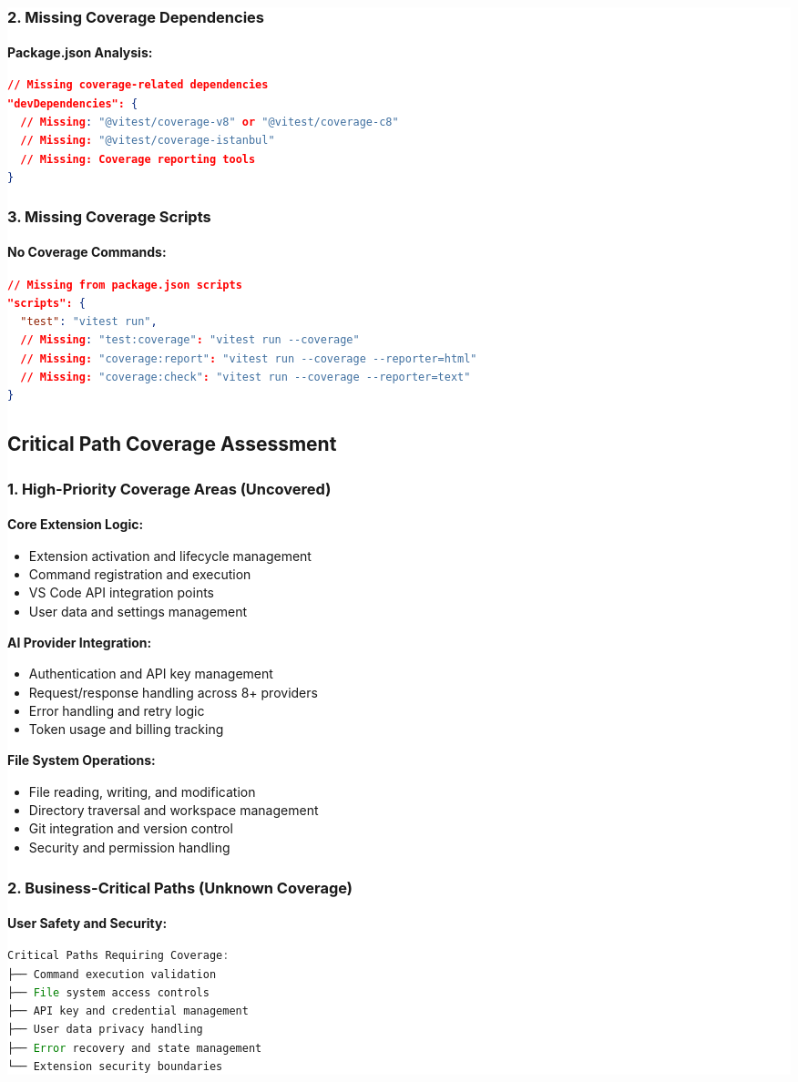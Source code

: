 ### 2. Missing Coverage Dependencies
**Package.json Analysis:**
```json
// Missing coverage-related dependencies
"devDependencies": {
  // Missing: "@vitest/coverage-v8" or "@vitest/coverage-c8"
  // Missing: "@vitest/coverage-istanbul"
  // Missing: Coverage reporting tools
}
```

### 3. Missing Coverage Scripts
**No Coverage Commands:**
```json
// Missing from package.json scripts
"scripts": {
  "test": "vitest run",
  // Missing: "test:coverage": "vitest run --coverage"
  // Missing: "coverage:report": "vitest run --coverage --reporter=html"
  // Missing: "coverage:check": "vitest run --coverage --reporter=text"
}
```

## Critical Path Coverage Assessment

### 1. High-Priority Coverage Areas (Uncovered)
**Core Extension Logic:**
- Extension activation and lifecycle management
- Command registration and execution
- VS Code API integration points
- User data and settings management

**AI Provider Integration:**
- Authentication and API key management
- Request/response handling across 8+ providers
- Error handling and retry logic
- Token usage and billing tracking

**File System Operations:**
- File reading, writing, and modification
- Directory traversal and workspace management
- Git integration and version control
- Security and permission handling

### 2. Business-Critical Paths (Unknown Coverage)
**User Safety and Security:**
```typescript
Critical Paths Requiring Coverage:
├── Command execution validation
├── File system access controls
├── API key and credential management
├── User data privacy handling
├── Error recovery and state management
└── Extension security boundaries
```
